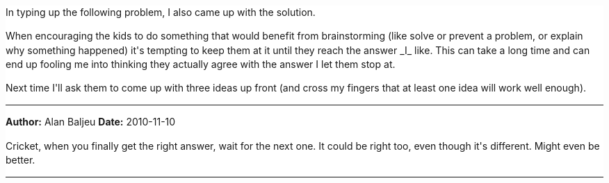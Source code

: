 In typing up the following problem, I also came up with the solution.  
  
When encouraging the kids to do something that would benefit from brainstorming (like solve or prevent a problem, or explain why something happened) it's tempting to keep them at it until they reach the answer \_I\_ like. This can take a long time and can end up fooling me into thinking they actually agree with the answer I let them stop at.  
  
Next time I'll ask them to come up with three ideas up front (and cross my fingers that at least one idea will work well enough).

---

**Author:** Alan Baljeu
**Date:** 2010-11-10

Cricket, when you finally get the right answer, wait for the next one. It could be right too, even though it's different. Might even be better.

---
